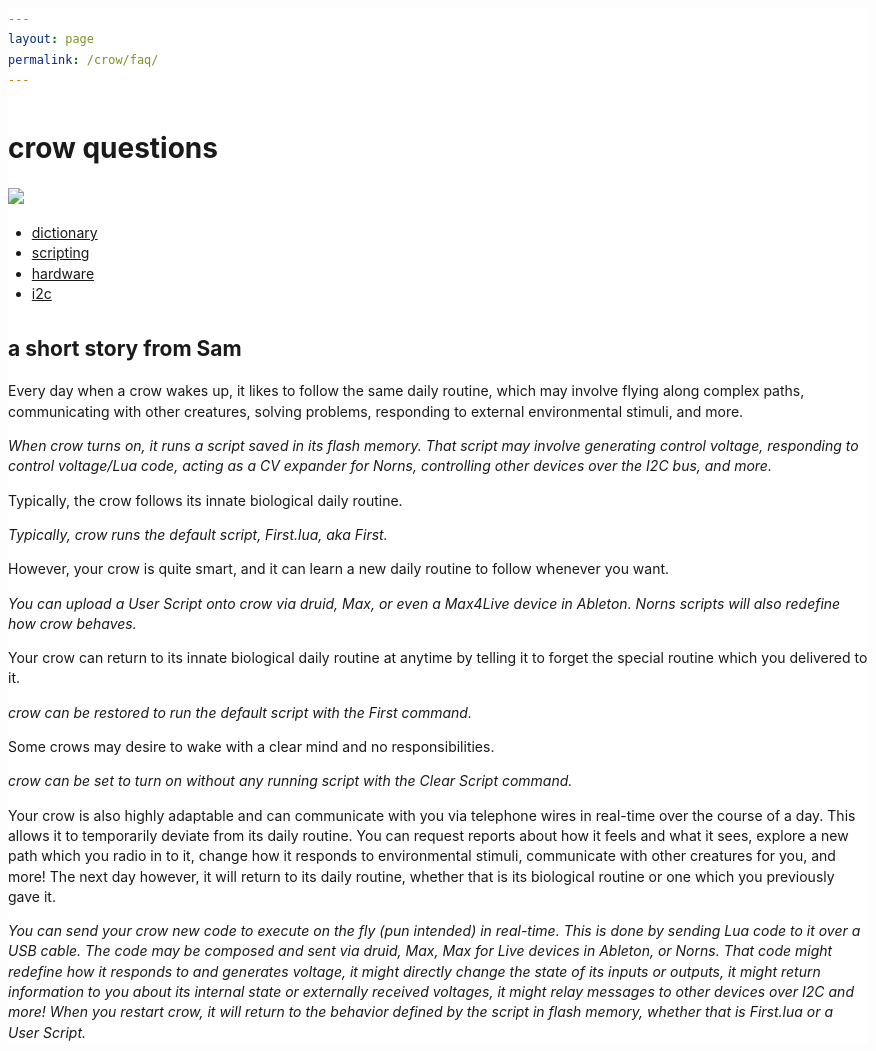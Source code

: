 ```yaml
---
layout: page
permalink: /crow/faq/
---
```


# crow questions

<img src="https://cdn.theatlantic.com/assets/media/img/2019/01/31/0319_WEL_Andersen_lead/1920.jpg?1549576567">

- [dictionary](#dictionary)
- [scripting](#scripting)
- [hardware](#hardware)
- [i2c](#i2c-head)

## a short story from Sam

Every day when a crow wakes up, it likes to follow the same daily routine, which may involve flying along complex paths, communicating with other creatures, solving problems, responding to external environmental stimuli, and more.

*When crow turns on, it runs a script saved in its flash memory. That script may involve generating control voltage, responding to control voltage/Lua code, acting as a CV expander for Norns, controlling other devices over the I2C bus, and more.*

Typically, the crow follows its innate biological daily routine.

*Typically, crow runs the default script, First.lua, aka First.*

However, your crow is quite smart, and it can learn a new daily routine to follow whenever you want.

*You can upload a User Script onto crow via druid, Max, or even a Max4Live device in Ableton. Norns scripts will also redefine how crow behaves.*

Your crow can return to its innate biological daily routine at anytime by telling it to forget the special routine which you delivered to it.

*crow can be restored to run the default script with the First command.*

Some crows may desire to wake with a clear mind and no responsibilities.

*crow can be set to turn on without any running script with the Clear Script command.*

Your crow is also highly adaptable and can communicate with you via telephone wires in real-time over the course of a day. This allows it to temporarily deviate from its daily routine. You can request reports about how it feels and what it sees, explore a new path which you radio in to it, change how it responds to environmental stimuli, communicate with other creatures for you, and more! The next day however, it will return to its daily routine, whether that is its biological routine or one which you previously gave it.

*You can send your crow new code to execute on the fly (pun intended) in real-time. This is done by sending Lua code to it over a USB cable. The code may be composed and sent via druid, Max, Max for Live devices in Ableton, or Norns. That code might redefine how it responds to and generates voltage, it might directly change the state of its inputs or outputs, it might return information to you about its internal state or externally received voltages, it might relay messages to other devices over I2C and more! When you restart crow, it will return to the behavior defined by the script in flash memory, whether that is First.lua or a User Script.*
